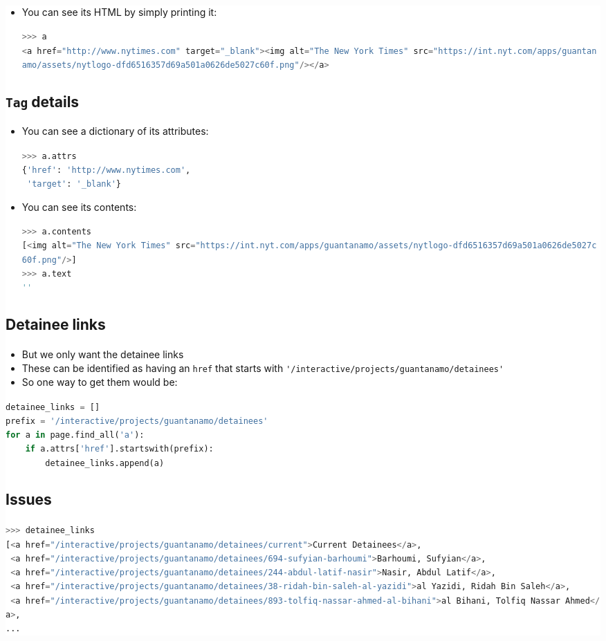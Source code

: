 * You can see its HTML by simply printing it:

    ```python
    >>> a
    <a href="http://www.nytimes.com" target="_blank"><img alt="The New York Times" src="https://int.nyt.com/apps/guantanamo/assets/nytlogo-dfd6516357d69a501a0626de5027c60f.png"/></a>
    ```

## `Tag` details
* You can see a dictionary of its attributes:

    ```python
    >>> a.attrs
    {'href': 'http://www.nytimes.com', 
     'target': '_blank'}
    ```

* You can see its contents:

    ```python
    >>> a.contents
    [<img alt="The New York Times" src="https://int.nyt.com/apps/guantanamo/assets/nytlogo-dfd6516357d69a501a0626de5027c60f.png"/>]
    >>> a.text
    ''
    ```

## Detainee links

* But we only want the detainee links
* These can be identified as having an `href` that starts with `'/interactive/projects/guantanamo/detainees'`
* So one way to get them would be:

```python
detainee_links = []
prefix = '/interactive/projects/guantanamo/detainees'
for a in page.find_all('a'):
    if a.attrs['href'].startswith(prefix):
        detainee_links.append(a)
```

## Issues

```python
>>> detainee_links
[<a href="/interactive/projects/guantanamo/detainees/current">Current Detainees</a>,
 <a href="/interactive/projects/guantanamo/detainees/694-sufyian-barhoumi">Barhoumi, Sufyian</a>,
 <a href="/interactive/projects/guantanamo/detainees/244-abdul-latif-nasir">Nasir, Abdul Latif</a>,
 <a href="/interactive/projects/guantanamo/detainees/38-ridah-bin-saleh-al-yazidi">al Yazidi, Ridah Bin Saleh</a>,
 <a href="/interactive/projects/guantanamo/detainees/893-tolfiq-nassar-ahmed-al-bihani">al Bihani, Tolfiq Nassar Ahmed</a>,
...
```
